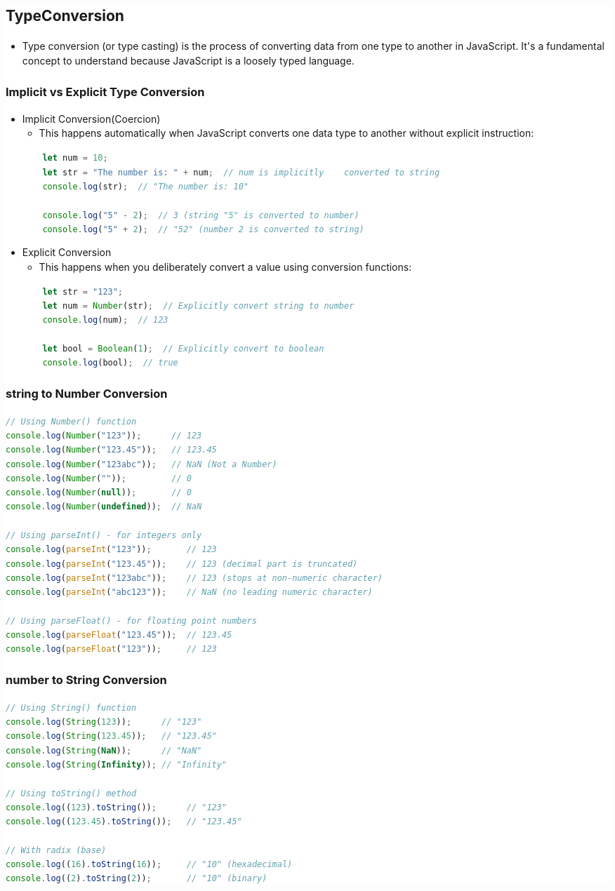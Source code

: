 ## TypeConversion
- Type conversion (or type casting) is the process of converting data from one type to another in JavaScript. It's a fundamental concept to understand because JavaScript is a loosely typed language.

### Implicit vs Explicit Type Conversion
- Implicit Conversion(Coercion)
    - This happens automatically when JavaScript converts one data type to another without explicit instruction:
    ```js
        let num = 10;
        let str = "The number is: " + num;  // num is implicitly    converted to string
        console.log(str);  // "The number is: 10"

        console.log("5" - 2);  // 3 (string "5" is converted to number)
        console.log("5" + 2);  // "52" (number 2 is converted to string)
    ```
- Explicit Conversion
    - This happens when you deliberately convert a value using conversion functions:
    ```js
        let str = "123";
        let num = Number(str);  // Explicitly convert string to number
        console.log(num);  // 123

        let bool = Boolean(1);  // Explicitly convert to boolean
        console.log(bool);  // true
    ```
### string to Number Conversion
```js
// Using Number() function
console.log(Number("123"));      // 123
console.log(Number("123.45"));   // 123.45
console.log(Number("123abc"));   // NaN (Not a Number)
console.log(Number(""));         // 0
console.log(Number(null));       // 0
console.log(Number(undefined));  // NaN

// Using parseInt() - for integers only
console.log(parseInt("123"));       // 123
console.log(parseInt("123.45"));    // 123 (decimal part is truncated)
console.log(parseInt("123abc"));    // 123 (stops at non-numeric character)
console.log(parseInt("abc123"));    // NaN (no leading numeric character)

// Using parseFloat() - for floating point numbers
console.log(parseFloat("123.45"));  // 123.45
console.log(parseFloat("123"));     // 123
```
### number to String Conversion
```js
// Using String() function
console.log(String(123));      // "123"
console.log(String(123.45));   // "123.45"
console.log(String(NaN));      // "NaN"
console.log(String(Infinity)); // "Infinity"

// Using toString() method
console.log((123).toString());      // "123"
console.log((123.45).toString());   // "123.45"

// With radix (base)
console.log((16).toString(16));     // "10" (hexadecimal)
console.log((2).toString(2));       // "10" (binary)

```